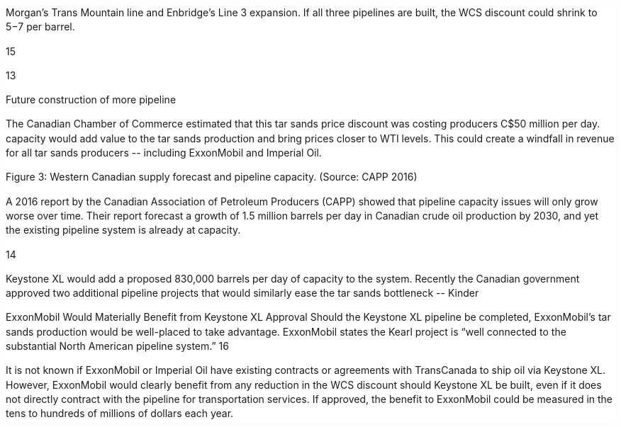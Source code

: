Morgan’s Trans Mountain line and Enbridge’s Line 3
expansion. If all three pipelines are built, the WCS
discount could shrink to $5-$7 per barrel.

 15

13

 Future construction of more pipeline

The Canadian Chamber of Commerce estimated that this
tar sands price discount was costing producers C$50
million per day.
capacity would add value to the tar sands production and
bring prices closer to WTI levels. This could create a
windfall in revenue for all tar sands producers -- including
ExxonMobil and Imperial Oil.

Figure 3: Western Canadian supply forecast and pipeline capacity.
(Source: CAPP 2016)

A 2016 report by the Canadian Association of Petroleum
Producers (CAPP) showed that pipeline capacity issues
will only grow worse over time. Their report forecast a
growth of 1.5 million barrels per day in Canadian crude oil
production by 2030, and yet the existing pipeline system is
already at capacity.

  14

Keystone XL would add a proposed 830,000 barrels per
day of capacity to the system. Recently the Canadian
government approved two additional pipeline projects that
would similarly ease the tar sands bottleneck -- Kinder

ExxonMobil Would Materially Benefit from
Keystone XL Approval
Should the Keystone XL pipeline be completed,
ExxonMobil’s tar sands production would be well-placed
to take advantage. ExxonMobil states the Kearl project is
“well connected to the substantial North American pipeline
system.”  16

It is not known if ExxonMobil or
Imperial Oil have existing contracts
or agreements with TransCanada to
ship oil via Keystone XL. However,
ExxonMobil would clearly benefit
from any reduction in the WCS
discount should Keystone XL be
built, even if it does not directly
contract with the pipeline for
transportation services. If approved,
the benefit to ExxonMobil could be
measured in the tens to hundreds of
millions of dollars each year.
